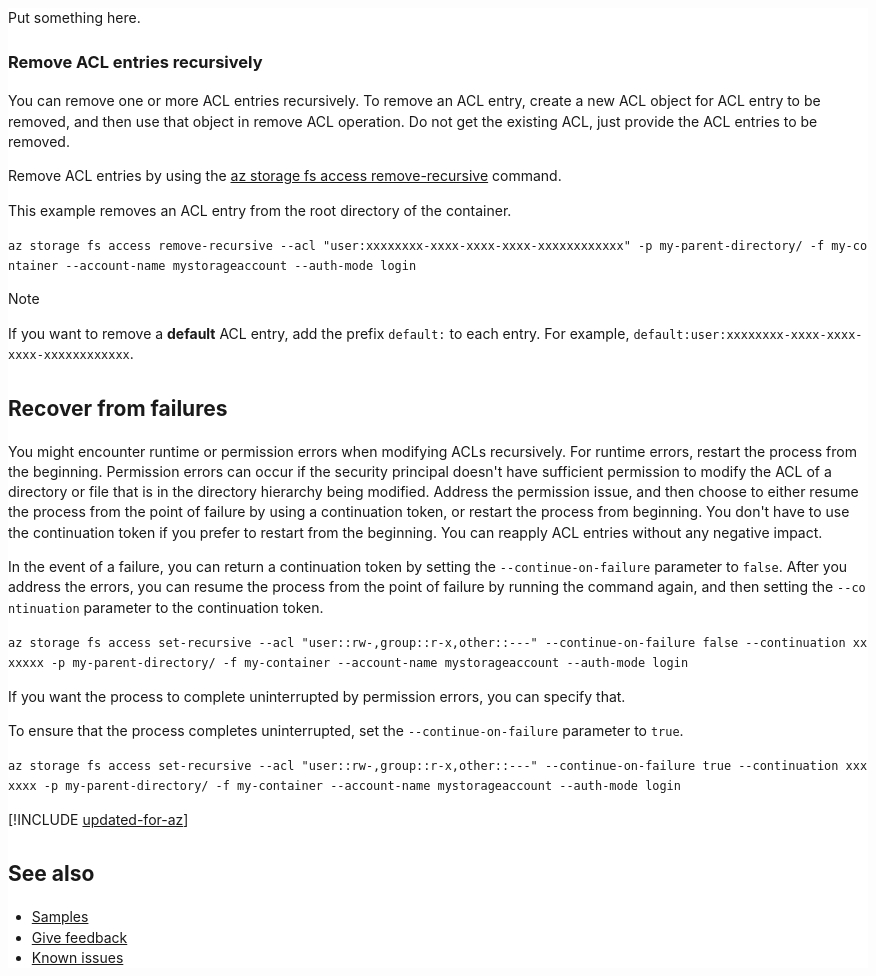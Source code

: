 Put something here.

### Remove ACL entries recursively

You can remove one or more ACL entries recursively. To remove an ACL entry, create a new ACL object for ACL entry to be removed, and then use that object in remove ACL operation. Do not get the existing ACL, just provide the ACL entries to be removed.

Remove ACL entries by using the [az storage fs access remove-recursive](/cli/azure/storage/fs/access#az_storage_fs_access_remove_recursive) command.

This example removes an ACL entry from the root directory of the container.  

```azurecli
az storage fs access remove-recursive --acl "user:xxxxxxxx-xxxx-xxxx-xxxx-xxxxxxxxxxxx" -p my-parent-directory/ -f my-container --account-name mystorageaccount --auth-mode login
```

> [!NOTE]
> If you want to remove a **default** ACL entry, add the prefix `default:` to each entry. For example, `default:user:xxxxxxxx-xxxx-xxxx-xxxx-xxxxxxxxxxxx`.

## Recover from failures

You might encounter runtime or permission errors when modifying ACLs recursively. For runtime errors, restart the process from the beginning. Permission errors can occur if the security principal doesn't have sufficient permission to modify the ACL of a directory or file that is in the directory hierarchy being modified. Address the permission issue, and then choose to either resume the process from the point of failure by using a continuation token, or restart the process from beginning. You don't have to use the continuation token if you prefer to restart from the beginning. You can reapply ACL entries without any negative impact.

In the event of a failure, you can return a continuation token by setting the `--continue-on-failure` parameter to `false`. After you address the errors, you can resume the process from the point of failure by running the command again, and then setting the `--continuation` parameter to the continuation token.

```azurecli
az storage fs access set-recursive --acl "user::rw-,group::r-x,other::---" --continue-on-failure false --continuation xxxxxxx -p my-parent-directory/ -f my-container --account-name mystorageaccount --auth-mode login  
```

If you want the process to complete uninterrupted by permission errors, you can specify that.

To ensure that the process completes uninterrupted, set the `--continue-on-failure` parameter to `true`.

```azurecli
az storage fs access set-recursive --acl "user::rw-,group::r-x,other::---" --continue-on-failure true --continuation xxxxxxx -p my-parent-directory/ -f my-container --account-name mystorageaccount --auth-mode login  
```

[!INCLUDE [updated-for-az](../../../includes/recursive-acl-best-practices.md)]

## See also

- [Samples](https://github.com/Azure/azure-cli/blob/dev/src/azure-cli/azure/cli/command_modules/storage/docs/ADLS%20Gen2.md)
- [Give feedback](https://github.com/Azure/azure-cli-extensions/issues)
- [Known issues](data-lake-storage-known-issues.md#api-scope-data-lake-client-library)